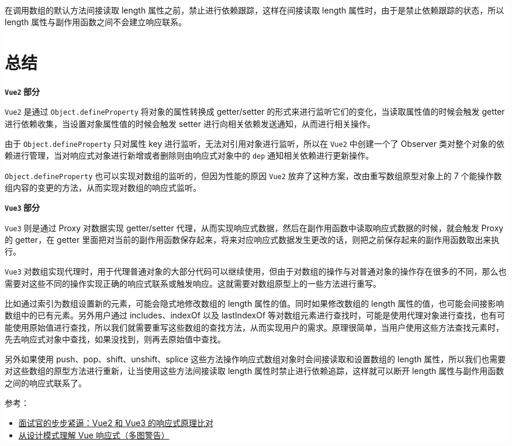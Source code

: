 在调用数组的默认方法间接读取 length 属性之前，禁止进行依赖跟踪，这样在间接读取 length 属性时，由于是禁止依赖跟踪的状态，所以 length 属性与副作用函数之间不会建立响应联系。

# 总结

**`Vue2` 部分**

`Vue2` 是通过 `Object.defineProperty` 将对象的属性转换成 getter/setter 的形式来进行监听它们的变化，当读取属性值的时候会触发 getter 进行依赖收集，当设置对象属性值的时候会触发 setter 进行向相关依赖发送通知，从而进行相关操作。

由于 `Object.defineProperty` 只对属性 key 进行监听，无法对引用对象进行监听，所以在 `Vue2` 中创建一个了 Observer 类对整个对象的依赖进行管理，当对响应式对象进行新增或者删除则由响应式对象中的 `dep` 通知相关依赖进行更新操作。

`Object.defineProperty` 也可以实现对数组的监听的，但因为性能的原因 `Vue2` 放弃了这种方案，改由重写数组原型对象上的 7 个能操作数组内容的变更的方法，从而实现对数组的响应式监听。

**`Vue3` 部分**

`Vue3` 则是通过 Proxy 对数据实现 getter/setter 代理，从而实现响应式数据，然后在副作用函数中读取响应式数据的时候，就会触发 Proxy 的 getter，在 getter 里面把对当前的副作用函数保存起来，将来对应响应式数据发生更改的话，则把之前保存起来的副作用函数取出来执行。

`Vue3` 对数组实现代理时，用于代理普通对象的大部分代码可以继续使用，但由于对数组的操作与对普通对象的操作存在很多的不同，那么也需要对这些不同的操作实现正确的响应式联系或触发响应。这就需要对数组原型上的一些方法进行重写。

比如通过索引为数组设置新的元素，可能会隐式地修改数组的 length 属性的值。同时如果修改数组的 length 属性的值，也可能会间接影响数组中的已有元素。另外用户通过 includes、indexOf 以及 lastIndexOf 等对数组元素进行查找时，可能是使用代理对象进行查找，也有可能使用原始值进行查找，所以我们就需要重写这些数组的查找方法，从而实现用户的需求。原理很简单，当用户使用这些方法查找元素时，先去响应式对象中查找，如果没找到，则再去原始值中查找。

另外如果使用 push、pop、shift、unshift、splice 这些方法操作响应式数组对象时会间接读取和设置数组的 length 属性，所以我们也需要对这些数组的原型方法进行重新，让当使用这些方法间接读取 length 属性时禁止进行依赖追踪，这样就可以断开 length 属性与副作用函数之间的响应式联系了。

参考：

- [面试官的步步紧逼：Vue2 和 Vue3 的响应式原理比对](https://juejin.cn/post/7124351370521477128?share_token=0616d10b-a811-4c7f-a7be-acf037342726)
- [从设计模式理解 Vue 响应式（多图警告）](https://juejin.cn/post/6922276550004080653?share_token=1248c57b-94ee-4b90-8d7c-a0de97b72916)
